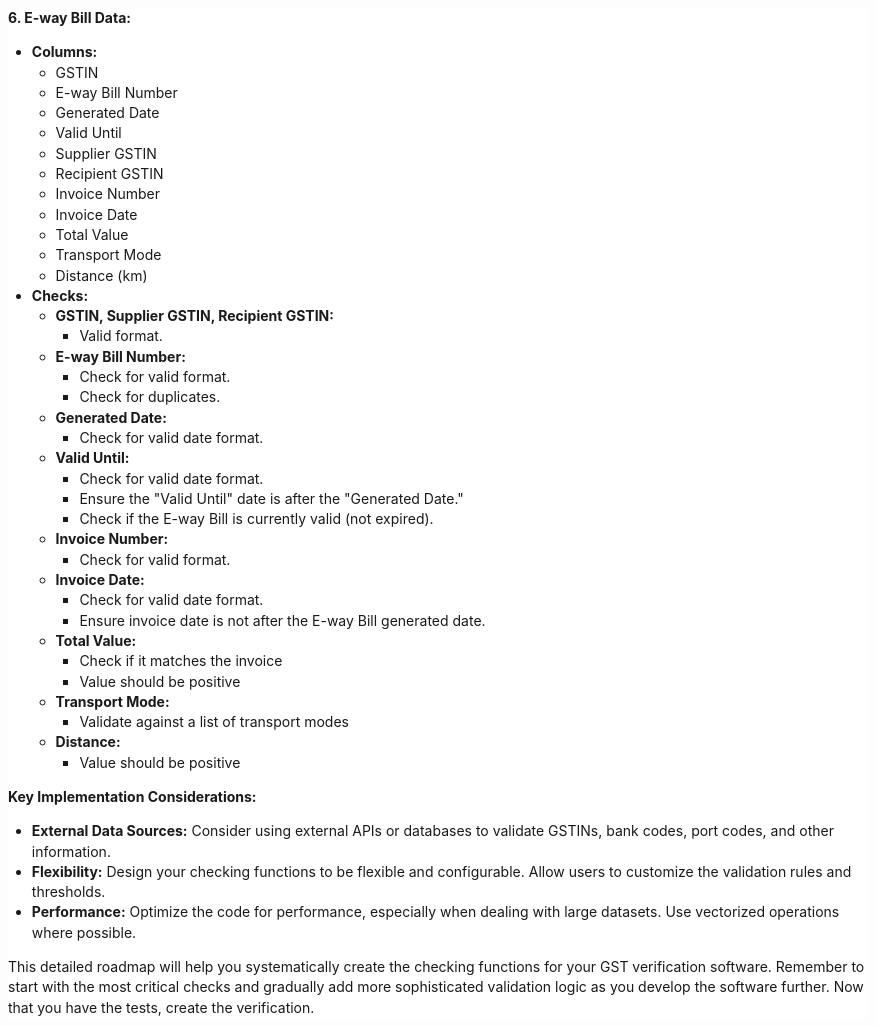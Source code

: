**6. E-way Bill Data:**

*   **Columns:**
    *   GSTIN
    *   E-way Bill Number
    *   Generated Date
    *   Valid Until
    *   Supplier GSTIN
    *   Recipient GSTIN
    *   Invoice Number
    *   Invoice Date
    *   Total Value
    *   Transport Mode
    *   Distance (km)
*   **Checks:**
    *   **GSTIN, Supplier GSTIN, Recipient GSTIN:**
        *   Valid format.
    *   **E-way Bill Number:**
        *   Check for valid format.
        *   Check for duplicates.
    *   **Generated Date:**
        *   Check for valid date format.
    *   **Valid Until:**
        *   Check for valid date format.
        *   Ensure the "Valid Until" date is after the "Generated Date."
        *   Check if the E-way Bill is currently valid (not expired).
    *   **Invoice Number:**
        *   Check for valid format.
    *   **Invoice Date:**
        *   Check for valid date format.
        *   Ensure invoice date is not after the E-way Bill generated date.
    *   **Total Value:**
        *   Check if it matches the invoice
        *   Value should be positive
    *   **Transport Mode:**
        *   Validate against a list of transport modes
    *   **Distance:**
        *   Value should be positive

**Key Implementation Considerations:**

*   **External Data Sources:** Consider using external APIs or databases to validate GSTINs, bank codes, port codes, and other information.
*   **Flexibility:**  Design your checking functions to be flexible and configurable.  Allow users to customize the validation rules and thresholds.
*   **Performance:** Optimize the code for performance, especially when dealing with large datasets. Use vectorized operations where possible.

This detailed roadmap will help you systematically create the checking functions for your GST verification software. Remember to start with the most critical checks and gradually add more sophisticated validation logic as you develop the software further. Now that you have the tests, create the verification.
